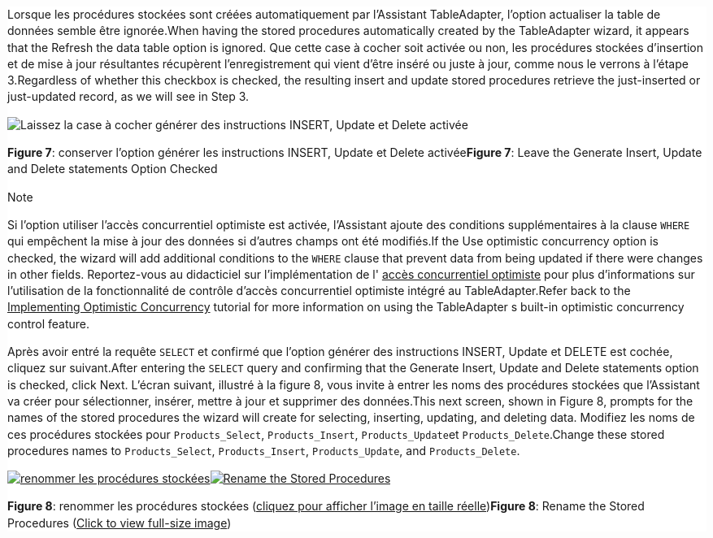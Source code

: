 <span data-ttu-id="736b3-192">Lorsque les procédures stockées sont créées automatiquement par l’Assistant TableAdapter, l’option actualiser la table de données semble être ignorée.</span><span class="sxs-lookup"><span data-stu-id="736b3-192">When having the stored procedures automatically created by the TableAdapter wizard, it appears that the Refresh the data table option is ignored.</span></span> <span data-ttu-id="736b3-193">Que cette case à cocher soit activée ou non, les procédures stockées d’insertion et de mise à jour résultantes récupèrent l’enregistrement qui vient d’être inséré ou juste à jour, comme nous le verrons à l’étape 3.</span><span class="sxs-lookup"><span data-stu-id="736b3-193">Regardless of whether this checkbox is checked, the resulting insert and update stored procedures retrieve the just-inserted or just-updated record, as we will see in Step 3.</span></span>

![Laissez la case à cocher générer des instructions INSERT, Update et Delete activée](creating-new-stored-procedures-for-the-typed-dataset-s-tableadapters-vb/_static/image15.png)

<span data-ttu-id="736b3-195">**Figure 7**: conserver l’option générer les instructions INSERT, Update et Delete activée</span><span class="sxs-lookup"><span data-stu-id="736b3-195">**Figure 7**: Leave the Generate Insert, Update and Delete statements Option Checked</span></span>

> [!NOTE]
> <span data-ttu-id="736b3-196">Si l’option utiliser l’accès concurrentiel optimiste est activée, l’Assistant ajoute des conditions supplémentaires à la clause `WHERE` qui empêchent la mise à jour des données si d’autres champs ont été modifiés.</span><span class="sxs-lookup"><span data-stu-id="736b3-196">If the Use optimistic concurrency option is checked, the wizard will add additional conditions to the `WHERE` clause that prevent data from being updated if there were changes in other fields.</span></span> <span data-ttu-id="736b3-197">Reportez-vous au didacticiel sur l’implémentation de l' [accès concurrentiel optimiste](../editing-inserting-and-deleting-data/implementing-optimistic-concurrency-vb.md) pour plus d’informations sur l’utilisation de la fonctionnalité de contrôle d’accès concurrentiel optimiste intégré au TableAdapter.</span><span class="sxs-lookup"><span data-stu-id="736b3-197">Refer back to the [Implementing Optimistic Concurrency](../editing-inserting-and-deleting-data/implementing-optimistic-concurrency-vb.md) tutorial for more information on using the TableAdapter s built-in optimistic concurrency control feature.</span></span>

<span data-ttu-id="736b3-198">Après avoir entré la requête `SELECT` et confirmé que l’option générer des instructions INSERT, Update et DELETE est cochée, cliquez sur suivant.</span><span class="sxs-lookup"><span data-stu-id="736b3-198">After entering the `SELECT` query and confirming that the Generate Insert, Update and Delete statements option is checked, click Next.</span></span> <span data-ttu-id="736b3-199">L’écran suivant, illustré à la figure 8, vous invite à entrer les noms des procédures stockées que l’Assistant va créer pour sélectionner, insérer, mettre à jour et supprimer des données.</span><span class="sxs-lookup"><span data-stu-id="736b3-199">This next screen, shown in Figure 8, prompts for the names of the stored procedures the wizard will create for selecting, inserting, updating, and deleting data.</span></span> <span data-ttu-id="736b3-200">Modifiez les noms de ces procédures stockées pour `Products_Select`, `Products_Insert`, `Products_Update`et `Products_Delete`.</span><span class="sxs-lookup"><span data-stu-id="736b3-200">Change these stored procedures names to `Products_Select`, `Products_Insert`, `Products_Update`, and `Products_Delete`.</span></span>

<span data-ttu-id="736b3-201">[![renommer les procédures stockées](creating-new-stored-procedures-for-the-typed-dataset-s-tableadapters-vb/_static/image17.png)](creating-new-stored-procedures-for-the-typed-dataset-s-tableadapters-vb/_static/image16.png)</span><span class="sxs-lookup"><span data-stu-id="736b3-201">[![Rename the Stored Procedures](creating-new-stored-procedures-for-the-typed-dataset-s-tableadapters-vb/_static/image17.png)](creating-new-stored-procedures-for-the-typed-dataset-s-tableadapters-vb/_static/image16.png)</span></span>

<span data-ttu-id="736b3-202">**Figure 8**: renommer les procédures stockées ([cliquez pour afficher l’image en taille réelle](creating-new-stored-procedures-for-the-typed-dataset-s-tableadapters-vb/_static/image18.png))</span><span class="sxs-lookup"><span data-stu-id="736b3-202">**Figure 8**: Rename the Stored Procedures ([Click to view full-size image](creating-new-stored-procedures-for-the-typed-dataset-s-tableadapters-vb/_static/image18.png))</span></span>
